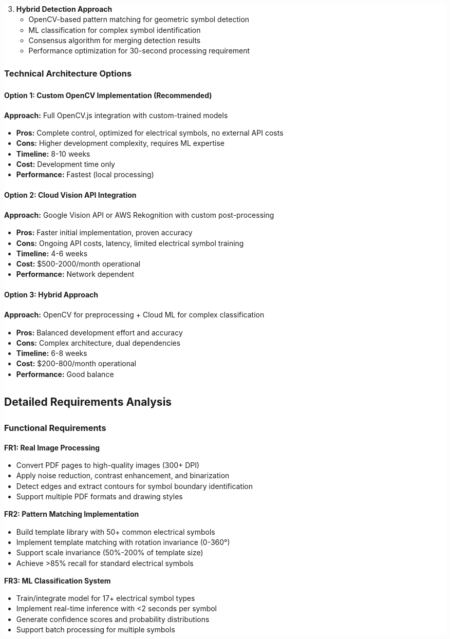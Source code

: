 3. **Hybrid Detection Approach**
   - OpenCV-based pattern matching for geometric symbol detection
   - ML classification for complex symbol identification
   - Consensus algorithm for merging detection results
   - Performance optimization for 30-second processing requirement

### Technical Architecture Options

#### Option 1: Custom OpenCV Implementation (Recommended)
**Approach:** Full OpenCV.js integration with custom-trained models
- **Pros:** Complete control, optimized for electrical symbols, no external API costs
- **Cons:** Higher development complexity, requires ML expertise
- **Timeline:** 8-10 weeks
- **Cost:** Development time only
- **Performance:** Fastest (local processing)

#### Option 2: Cloud Vision API Integration
**Approach:** Google Vision API or AWS Rekognition with custom post-processing
- **Pros:** Faster initial implementation, proven accuracy
- **Cons:** Ongoing API costs, latency, limited electrical symbol training
- **Timeline:** 4-6 weeks
- **Cost:** $500-2000/month operational
- **Performance:** Network dependent

#### Option 3: Hybrid Approach
**Approach:** OpenCV for preprocessing + Cloud ML for complex classification
- **Pros:** Balanced development effort and accuracy
- **Cons:** Complex architecture, dual dependencies
- **Timeline:** 6-8 weeks
- **Cost:** $200-800/month operational
- **Performance:** Good balance

## Detailed Requirements Analysis

### Functional Requirements

**FR1: Real Image Processing**
- Convert PDF pages to high-quality images (300+ DPI)
- Apply noise reduction, contrast enhancement, and binarization
- Detect edges and extract contours for symbol boundary identification
- Support multiple PDF formats and drawing styles

**FR2: Pattern Matching Implementation**
- Build template library with 50+ common electrical symbols
- Implement template matching with rotation invariance (0-360°)
- Support scale invariance (50%-200% of template size)
- Achieve >85% recall for standard electrical symbols

**FR3: ML Classification System**
- Train/integrate model for 17+ electrical symbol types
- Implement real-time inference with <2 seconds per symbol
- Generate confidence scores and probability distributions
- Support batch processing for multiple symbols
